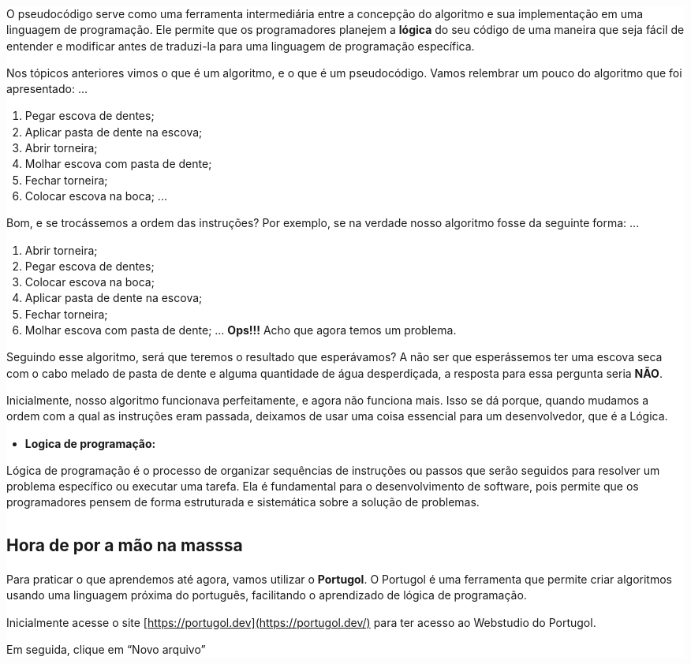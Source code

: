 O pseudocódigo serve como uma ferramenta intermediária entre a concepção do algoritmo e sua implementação em uma linguagem de programação. Ele permite que os programadores planejem a **lógica** do seu código de uma maneira que seja fácil de entender e modificar antes de traduzi-la para uma linguagem de programação específica.

Nos tópicos anteriores vimos o que é um algoritmo, e o que é um pseudocódigo. Vamos relembrar um pouco do algoritmo que foi apresentado: 
...
1. Pegar escova de dentes;
2. Aplicar pasta de dente na escova;
3. Abrir torneira;
4. Molhar escova com pasta de dente;
5. Fechar torneira;
6. Colocar escova na boca;
...

Bom, e se trocássemos a ordem das instruções? Por exemplo, se na verdade nosso algoritmo fosse da seguinte forma:
...
1. Abrir torneira;
2. Pegar escova de dentes;
3. Colocar escova na boca;
4. Aplicar pasta de dente na escova;
5. Fechar torneira;
6. Molhar escova com pasta de dente;
...
**Ops!!!** Acho que agora temos um problema.

Seguindo esse algoritmo, será que teremos o resultado que esperávamos? A não ser que esperássemos ter uma escova seca com o cabo melado de pasta de dente e alguma quantidade de água desperdiçada, a resposta para essa pergunta seria **NÃO**.

Inicialmente, nosso algoritmo funcionava perfeitamente, e agora não funciona mais. Isso se dá porque, quando mudamos a ordem com a qual as instruções eram passada, deixamos de usar uma coisa essencial para um desenvolvedor, que é a Lógica.
 

- **Logica de programação:**

Lógica de programação é o processo de organizar sequências de instruções ou passos que serão seguidos para resolver um problema específico ou executar uma tarefa. Ela é fundamental para o desenvolvimento de software, pois permite que os programadores pensem de forma estruturada e sistemática sobre a solução de problemas.

## Hora de por a mão na masssa
Para praticar o que aprendemos até agora, vamos utilizar o **Portugol**. O Portugol é uma ferramenta que permite criar algoritmos usando uma linguagem próxima do português, facilitando o aprendizado de lógica de programação.

Inicialmente acesse o site [https://portugol.dev](https://portugol.dev/) para ter acesso ao Webstudio do Portugol.

Em seguida, clique em “Novo arquivo”